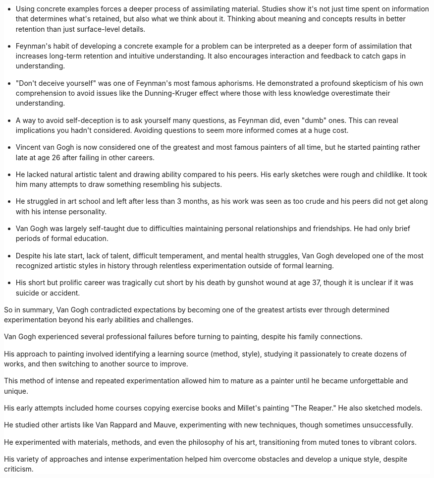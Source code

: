 - Using concrete examples forces a deeper process of assimilating material. Studies show it's not just time spent on information that determines what's retained, but also what we think about it. Thinking about meaning and concepts results in better retention than just surface-level details. 

- Feynman's habit of developing a concrete example for a problem can be interpreted as a deeper form of assimilation that increases long-term retention and intuitive understanding. It also encourages interaction and feedback to catch gaps in understanding.

- "Don't deceive yourself" was one of Feynman's most famous aphorisms. He demonstrated a profound skepticism of his own comprehension to avoid issues like the Dunning-Kruger effect where those with less knowledge overestimate their understanding. 

- A way to avoid self-deception is to ask yourself many questions, as Feynman did, even "dumb" ones. This can reveal implications you hadn't considered. Avoiding questions to seem more informed comes at a huge cost.


- Vincent van Gogh is now considered one of the greatest and most famous painters of all time, but he started painting rather late at age 26 after failing in other careers. 

- He lacked natural artistic talent and drawing ability compared to his peers. His early sketches were rough and childlike. It took him many attempts to draw something resembling his subjects. 

- He struggled in art school and left after less than 3 months, as his work was seen as too crude and his peers did not get along with his intense personality. 

- Van Gogh was largely self-taught due to difficulties maintaining personal relationships and friendships. He had only brief periods of formal education. 

- Despite his late start, lack of talent, difficult temperament, and mental health struggles, Van Gogh developed one of the most recognized artistic styles in history through relentless experimentation outside of formal learning. 

- His short but prolific career was tragically cut short by his death by gunshot wound at age 37, though it is unclear if it was suicide or accident. 

So in summary, Van Gogh contradicted expectations by becoming one of the greatest artists ever through determined experimentation beyond his early abilities and challenges.

Van Gogh experienced several professional failures before turning to painting, despite his family connections.

His approach to painting involved identifying a learning source (method, style), studying it passionately to create dozens of works, and then switching to another source to improve.

This method of intense and repeated experimentation allowed him to mature as a painter until he became unforgettable and unique.

His early attempts included home courses copying exercise books and Millet's painting "The Reaper." He also sketched models.

He studied other artists like Van Rappard and Mauve, experimenting with new techniques, though sometimes unsuccessfully.

He experimented with materials, methods, and even the philosophy of his art, transitioning from muted tones to vibrant colors.

His variety of approaches and intense experimentation helped him overcome obstacles and develop a unique style, despite criticism.

